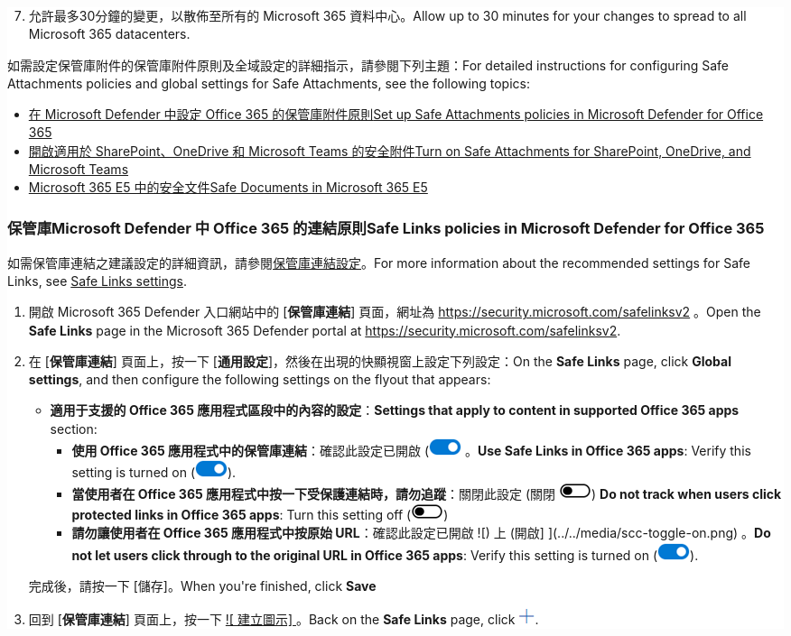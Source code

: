 7. <span data-ttu-id="89324-268">允許最多30分鐘的變更，以散佈至所有的 Microsoft 365 資料中心。</span><span class="sxs-lookup"><span data-stu-id="89324-268">Allow up to 30 minutes for your changes to spread to all Microsoft 365 datacenters.</span></span>

<span data-ttu-id="89324-269">如需設定保管庫附件的保管庫附件原則及全域設定的詳細指示，請參閱下列主題：</span><span class="sxs-lookup"><span data-stu-id="89324-269">For detailed instructions for configuring Safe Attachments policies and global settings for Safe Attachments, see the following topics:</span></span>

- [<span data-ttu-id="89324-270">在 Microsoft Defender 中設定 Office 365 的保管庫附件原則</span><span class="sxs-lookup"><span data-stu-id="89324-270">Set up Safe Attachments policies in Microsoft Defender for Office 365</span></span>](set-up-safe-attachments-policies.md)
- [<span data-ttu-id="89324-271">開啟適用於 SharePoint、OneDrive 和 Microsoft Teams 的安全附件</span><span class="sxs-lookup"><span data-stu-id="89324-271">Turn on Safe Attachments for SharePoint, OneDrive, and Microsoft Teams</span></span>](turn-on-mdo-for-spo-odb-and-teams.md)
- [<span data-ttu-id="89324-272">Microsoft 365 E5 中的安全文件</span><span class="sxs-lookup"><span data-stu-id="89324-272">Safe Documents in Microsoft 365 E5</span></span>](safe-docs.md)

### <a name="safe-links-policies-in-microsoft-defender-for-office-365"></a><span data-ttu-id="89324-273">保管庫Microsoft Defender 中 Office 365 的連結原則</span><span class="sxs-lookup"><span data-stu-id="89324-273">Safe Links policies in Microsoft Defender for Office 365</span></span>

<span data-ttu-id="89324-274">如需保管庫連結之建議設定的詳細資訊，請參閱[保管庫連結設定](recommended-settings-for-eop-and-office365.md#safe-links-settings)。</span><span class="sxs-lookup"><span data-stu-id="89324-274">For more information about the recommended settings for Safe Links, see [Safe Links settings](recommended-settings-for-eop-and-office365.md#safe-links-settings).</span></span>

1. <span data-ttu-id="89324-275">開啟 Microsoft 365 Defender 入口網站中的 [**保管庫連結**] 頁面，網址為 <https://security.microsoft.com/safelinksv2> 。</span><span class="sxs-lookup"><span data-stu-id="89324-275">Open the **Safe Links** page in the Microsoft 365 Defender portal at <https://security.microsoft.com/safelinksv2>.</span></span>

2. <span data-ttu-id="89324-276">在 [**保管庫連結**] 頁面上，按一下 [**通用設定**]，然後在出現的快顯視窗上設定下列設定：</span><span class="sxs-lookup"><span data-stu-id="89324-276">On the **Safe Links** page, click **Global settings**, and then configure the following settings on the flyout that appears:</span></span>
   - <span data-ttu-id="89324-277">**適用于支援的 Office 365 應用程式區段中的內容的設定**：</span><span class="sxs-lookup"><span data-stu-id="89324-277">**Settings that apply to content in supported Office 365 apps** section:</span></span>
     - <span data-ttu-id="89324-278">**使用 Office 365 應用程式中的保管庫連結**：確認此設定已開啟 (![) 上的 [切換] ](../../media/scc-toggle-on.png) 。</span><span class="sxs-lookup"><span data-stu-id="89324-278">**Use Safe Links in Office 365 apps**: Verify this setting is turned on (![Toggle on](../../media/scc-toggle-on.png)).</span></span>
     - <span data-ttu-id="89324-279">**當使用者在 Office 365 應用程式中按一下受保護連結時，請勿追蹤**：關閉此設定 (關閉 ![ ](../../media/scc-toggle-off.png)) </span><span class="sxs-lookup"><span data-stu-id="89324-279">**Do not track when users click protected links in Office 365 apps**: Turn this setting off (![Toggle off](../../media/scc-toggle-off.png))</span></span>
     - <span data-ttu-id="89324-280">**請勿讓使用者在 Office 365 應用程式中按原始 URL**：確認此設定已開啟 ![) 上 (開啟] ](../../media/scc-toggle-on.png) 。</span><span class="sxs-lookup"><span data-stu-id="89324-280">**Do not let users click through to the original URL in Office 365 apps**: Verify this setting is turned on (![Toggle on](../../media/scc-toggle-on.png)).</span></span>

   <span data-ttu-id="89324-281">完成後，請按一下 [儲存]。</span><span class="sxs-lookup"><span data-stu-id="89324-281">When you're finished, click **Save**</span></span>

3. <span data-ttu-id="89324-282">回到 [**保管庫連結**] 頁面上，按一下 [ ![ 建立圖示] ](../../media/m365-cc-sc-create-icon.png) 。</span><span class="sxs-lookup"><span data-stu-id="89324-282">Back on the **Safe Links** page, click ![Create icon](../../media/m365-cc-sc-create-icon.png).</span></span>
